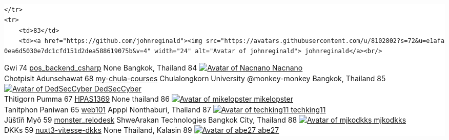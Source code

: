 	</tr>
	<tr>
		<td>83</td>
		<td><a href="https://github.com/johnreginald"><img src="https://avatars.githubusercontent.com/u/8102802?s=72&u=e1afa0ea6d5030e7dc1cfd151d2dea588619075b&v=4" width="24" alt="Avatar of johnreginald"> johnreginald</a><br/>
Gwi</td>
		<td>74</td>
		<td><a href="https://github.com/one-project-one-month/pos_backend_csharp">pos_backend_csharp</a></td>
		<td>None</td>
		<td>Bangkok, Thailand</td>
	</tr>
	<tr>
		<td>84</td>
		<td><a href="https://github.com/Nacnano"><img src="https://avatars.githubusercontent.com/u/59221274?s=72&u=aca83cded1d691e23e6e2769f11e7b466c646c32&v=4" width="24" alt="Avatar of Nacnano"> Nacnano</a><br/>
Chotpisit Adunsehawat</td>
		<td>68</td>
		<td><a href="https://github.com/Nacnano/my-chula-courses">my-chula-courses</a></td>
		<td>Chulalongkorn University @monkey-monkey</td>
		<td>Bangkok, Thailand</td>
	</tr>
	<tr>
		<td>85</td>
		<td><a href="https://github.com/DedSecCyber"><img src="https://avatars.githubusercontent.com/u/37942979?s=72&u=9da2e72ded75147ddf768aae534ca16bb42ba7ba&v=4" width="24" alt="Avatar of DedSecCyber"> DedSecCyber</a><br/>
Thitigorn Pumma</td>
		<td>67</td>
		<td><a href="https://github.com/DedSecCyber/HPAS1369">HPAS1369</a></td>
		<td>None</td>
		<td>thailand</td>
	</tr>
	<tr>
		<td>86</td>
		<td><a href="https://github.com/mikelopster"><img src="https://avatars.githubusercontent.com/u/16416604?s=72&u=bd2b52fc09c651fec3e1e3664f2f55166cb73674&v=4" width="24" alt="Avatar of mikelopster"> mikelopster</a><br/>
Tanitphon Paniwan</td>
		<td>65</td>
		<td><a href="https://github.com/mikelopster/web101">web101</a></td>
		<td>Apppi</td>
		<td>Nonthaburi, Thailand</td>
	</tr>
	<tr>
		<td>87</td>
		<td><a href="https://github.com/techking11"><img src="https://avatars.githubusercontent.com/u/106249220?s=72&u=9bd81bb57a8d666039ef4be580a55ac25ac9376d&v=4" width="24" alt="Avatar of techking11"> techking11</a><br/>
Jüštîñ Myõ</td>
		<td>59</td>
		<td><a href="https://github.com/techking11/monster_relodesk">monster_relodesk</a></td>
		<td>ShweArakan Technologies</td>
		<td>Bangkok City, Thailand</td>
	</tr>
	<tr>
		<td>88</td>
		<td><a href="https://github.com/mjkodkks"><img src="https://avatars.githubusercontent.com/u/21122708?s=72&u=494c959c8b3599e46fd679e592158b0731457ead&v=4" width="24" alt="Avatar of mjkodkks"> mjkodkks</a><br/>
DKKs</td>
		<td>59</td>
		<td><a href="https://github.com/mjkodkks/nuxt3-vitesse-dkks">nuxt3-vitesse-dkks</a></td>
		<td>None</td>
		<td>Thailand, Kalasin</td>
	</tr>
	<tr>
		<td>89</td>
		<td><a href="https://github.com/abe27"><img src="https://avatars.githubusercontent.com/u/10987673?s=72&u=43550d86c69983e96835420d96fe4fb21cf4ef7b&v=4" width="24" alt="Avatar of abe27"> abe27</a><br/>